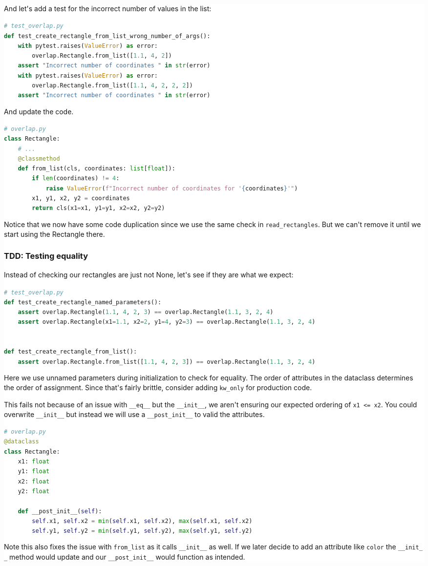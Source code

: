 And let's add a test for the incorrect number of values in the list:
```python
# test_overlap.py
def test_create_rectangle_from_list_wrong_number_of_args():
    with pytest.raises(ValueError) as error:
        overlap.Rectangle.from_list([1.1, 4, 2])
    assert "Incorrect number of coordinates " in str(error)
    with pytest.raises(ValueError) as error:
        overlap.Rectangle.from_list([1.1, 4, 2, 2, 2])
    assert "Incorrect number of coordinates " in str(error)
```
And update the code.
```python
# overlap.py
class Rectangle:
    # ...
    @classmethod
    def from_list(cls, coordinates: list[float]):
        if len(coordinates) != 4:
            raise ValueError(f"Incorrect number of coordinates for '{coordinates}'")
        x1, y1, x2, y2 = coordinates
        return cls(x1=x1, y1=y1, x2=x2, y2=y2)
```
Notice that we now have some code duplication since we use the same check in 
`read_rectangles`.  But we can't remove it until we start using the Rectangle
there.

### TDD: Testing equality
Instead of checking our rectangles are just not None, let's see if they are
what we expect:

```python
# test_overlap.py
def test_create_rectangle_named_parameters():
    assert overlap.Rectangle(1.1, 4, 2, 3) == overlap.Rectangle(1.1, 3, 2, 4)
    assert overlap.Rectangle(x1=1.1, x2=2, y1=4, y2=3) == overlap.Rectangle(1.1, 3, 2, 4)


def test_create_rectangle_from_list():
    assert overlap.Rectangle.from_list([1.1, 4, 2, 3]) == overlap.Rectangle(1.1, 3, 2, 4)
```
Here we use unnamed parameters during initialization to check for equality. 
The order of attributes in the dataclass determines the order of assignment.
Since that's fairly brittle, consider adding `kw_only` for production code.

This fails not because of an issue with `__eq__` but the `__init__`, we aren't
ensuring our expected ordering of `x1 <= x2`.  You could overwrite `__init__`
but instead we will use a `__post_init__` to valid the attributes.
```python
# overlap.py
@dataclass
class Rectangle:
    x1: float
    y1: float
    x2: float
    y2: float

    def __post_init__(self):
        self.x1, self.x2 = min(self.x1, self.x2), max(self.x1, self.x2)
        self.y1, self.y2 = min(self.y1, self.y2), max(self.y1, self.y2)
```
Note this also fixes the issue with `from_list` as it calls `__init__` as well.
If we later decide to add an attribute like `color` the `__init__` method would
update and our `__post_init__` would function as intended.
